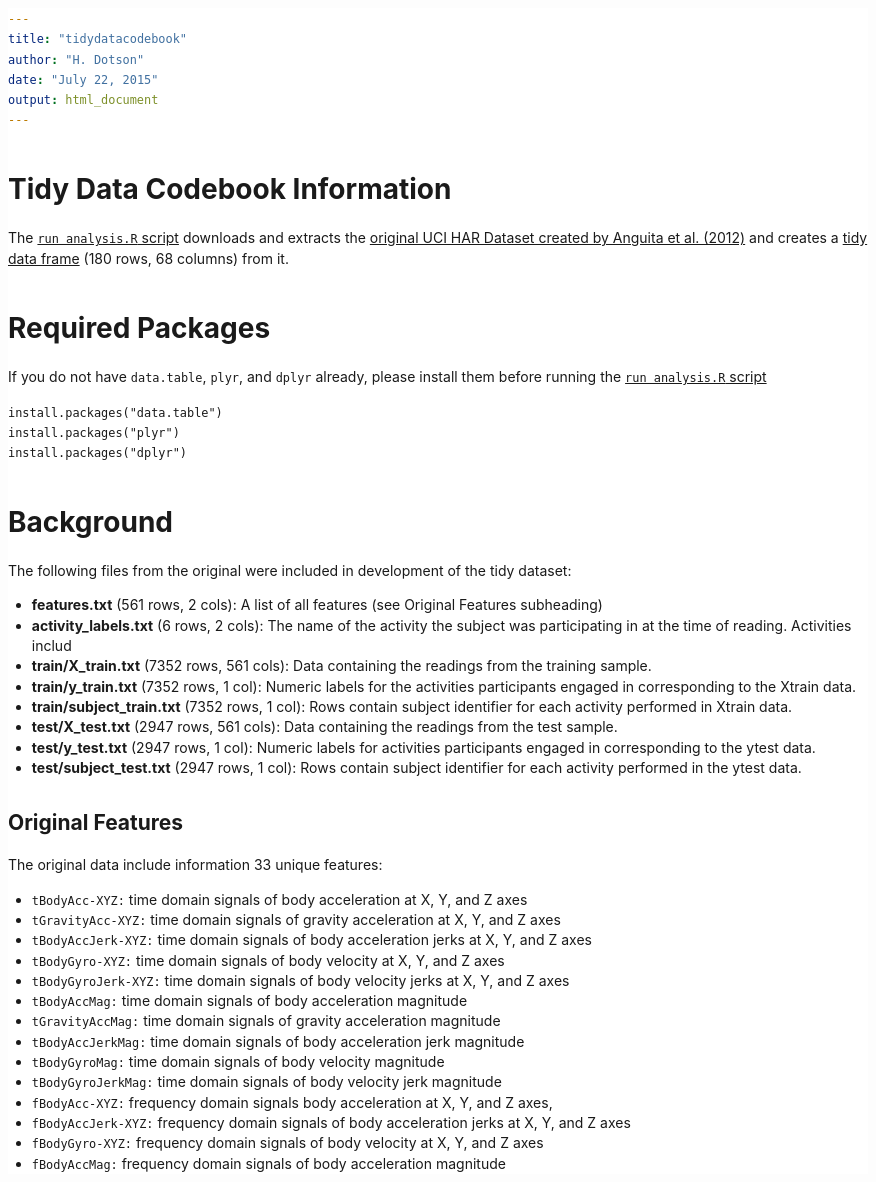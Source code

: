 ```yaml
---
title: "tidydatacodebook"
author: "H. Dotson"
date: "July 22, 2015"
output: html_document
---
```

# Tidy Data Codebook Information
The [`run analysis.R` script](https://github.com/hildot/03GCDTidyData/blob/master/run_analysis.R) downloads and extracts the 
[original UCI HAR Dataset created by Anguita et al. (2012)](https://d396qusza40orc.cloudfront.net/getdata%2Fprojectfiles%2FUCI%20HAR%20Dataset.zip) 
and creates a [tidy data frame](https://s3.amazonaws.com/coursera-uploads/user-49bc5d7654808cf1dbb403b3/975114/asst-3/5ea5383030b811e5afb6036dd93d02fd.txt) (180 rows, 68 columns) from it. 

# Required Packages
If you do not have `data.table`, `plyr`, and `dplyr` already, please install them before running the [`run analysis.R` script](https://github.com/hildot/03GCDTidyData/blob/master/run_analysis.R)

```
install.packages("data.table")
install.packages("plyr")
install.packages("dplyr")
```

# Background 
The following files from the original  were included in development of the tidy dataset:  

* __features.txt__ (561 rows, 2 cols): A list of all features (see Original Features subheading)
* __activity_labels.txt__ (6 rows, 2 cols): The name of the activity the subject was participating in at the time of reading. Activities includ
* __train/X_train.txt__ (7352 rows, 561 cols): Data containing the readings from the training sample.
* __train/y_train.txt__ (7352 rows, 1 col): Numeric labels for the activities participants engaged in corresponding to the Xtrain data.
* __train/subject_train.txt__ (7352 rows, 1 col): Rows contain subject identifier for each activity performed in Xtrain data.
* __test/X_test.txt__ (2947 rows, 561 cols): Data containing the readings from the test sample.
* __test/y_test.txt__ (2947 rows, 1 col): Numeric labels for activities participants engaged in corresponding to the ytest data. 
* __test/subject_test.txt__ (2947 rows, 1 col): Rows contain subject identifier for each activity performed in the ytest data. 

## Original Features 
The original data include information 33 unique features: 

* `tBodyAcc-XYZ:`          time domain signals of body acceleration at X, Y, and Z axes
* `tGravityAcc-XYZ:`       time domain signals of gravity acceleration at X, Y, and Z axes
* `tBodyAccJerk-XYZ:`      time domain signals of body acceleration jerks at X, Y, and Z axes
* `tBodyGyro-XYZ:`         time domain signals of body velocity at X, Y, and Z axes
* `tBodyGyroJerk-XYZ:`     time domain signals of body velocity jerks at X, Y, and Z axes
* `tBodyAccMag:`           time domain signals of body acceleration magnitude
* `tGravityAccMag:`        time domain signals of gravity acceleration magnitude
* `tBodyAccJerkMag:`       time domain signals of body acceleration jerk magnitude
* `tBodyGyroMag:`          time domain signals of body velocity magnitude
* `tBodyGyroJerkMag:`      time domain signals of body velocity jerk magnitude 
* `fBodyAcc-XYZ:`          frequency domain signals body acceleration at X, Y, and Z axes,
* `fBodyAccJerk-XYZ:`      frequency domain signals of body acceleration jerks at X, Y, and Z axes
* `fBodyGyro-XYZ:`         frequency domain signals of body velocity at X, Y, and Z axes
* `fBodyAccMag:`           frequency domain signals of body acceleration magnitude